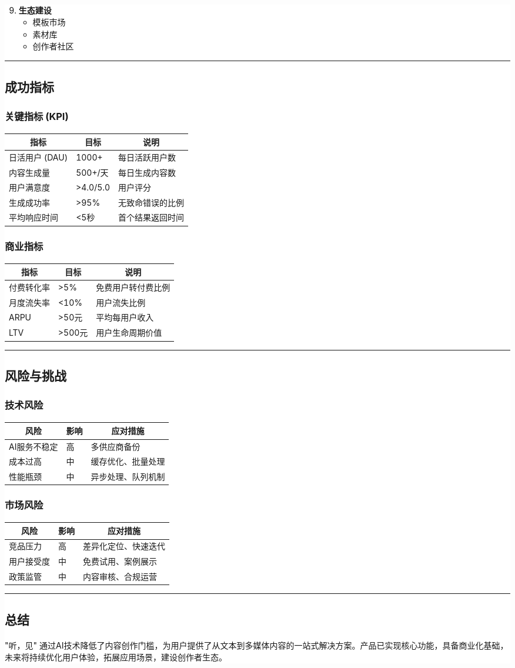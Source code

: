 9. **生态建设**
   - 模板市场
   - 素材库
   - 创作者社区

---

## 成功指标

### 关键指标 (KPI)

| 指标 | 目标 | 说明 |
|------|------|------|
| 日活用户 (DAU) | 1000+ | 每日活跃用户数 |
| 内容生成量 | 500+/天 | 每日生成内容数 |
| 用户满意度 | >4.0/5.0 | 用户评分 |
| 生成成功率 | >95% | 无致命错误的比例 |
| 平均响应时间 | <5秒 | 首个结果返回时间 |

### 商业指标

| 指标 | 目标 | 说明 |
|------|------|------|
| 付费转化率 | >5% | 免费用户转付费比例 |
| 月度流失率 | <10% | 用户流失比例 |
| ARPU | >50元 | 平均每用户收入 |
| LTV | >500元 | 用户生命周期价值 |

---

## 风险与挑战

### 技术风险

| 风险 | 影响 | 应对措施 |
|------|------|----------|
| AI服务不稳定 | 高 | 多供应商备份 |
| 成本过高 | 中 | 缓存优化、批量处理 |
| 性能瓶颈 | 中 | 异步处理、队列机制 |

### 市场风险

| 风险 | 影响 | 应对措施 |
|------|------|----------|
| 竞品压力 | 高 | 差异化定位、快速迭代 |
| 用户接受度 | 中 | 免费试用、案例展示 |
| 政策监管 | 中 | 内容审核、合规运营 |

---

## 总结

"听，见" 通过AI技术降低了内容创作门槛，为用户提供了从文本到多媒体内容的一站式解决方案。产品已实现核心功能，具备商业化基础，未来将持续优化用户体验，拓展应用场景，建设创作者生态。
